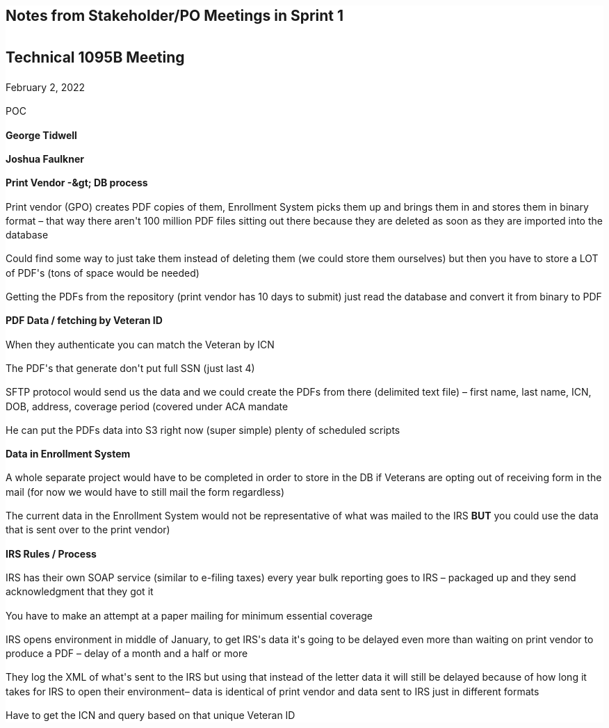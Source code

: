 ## Notes from Stakeholder/PO Meetings in Sprint 1


## Technical 1095B Meeting

February 2, 2022

POC

**George Tidwell**

**Joshua Faulkner**

**Print Vendor -\&gt; DB process**

Print vendor (GPO) creates PDF copies of them, Enrollment System picks them up and brings them in and stores them in binary format – that way there aren&#39;t 100 million PDF files sitting out there because they are deleted as soon as they are imported into the database

Could find some way to just take them instead of deleting them (we could store them ourselves) but then you have to store a LOT of PDF&#39;s (tons of space would be needed)

Getting the PDFs from the repository (print vendor has 10 days to submit) just read the database and convert it from binary to PDF

**PDF Data / fetching by Veteran ID**

When they authenticate you can match the Veteran by ICN

The PDF&#39;s that generate don&#39;t put full SSN (just last 4)

SFTP protocol would send us the data and we could create the PDFs from there (delimited text file) – first name, last name, ICN, DOB, address, coverage period (covered under ACA mandate

He can put the PDFs data into S3 right now (super simple) plenty of scheduled scripts

**Data in Enrollment System**

A whole separate project would have to be completed in order to store in the DB if Veterans are opting out of receiving form in the mail (for now we would have to still mail the form regardless)

The current data in the Enrollment System would not be representative of what was mailed to the IRS **BUT** you could use the data that is sent over to the print vendor)

**IRS Rules / Process**

IRS has their own SOAP service (similar to e-filing taxes) every year bulk reporting goes to IRS – packaged up and they send acknowledgment that they got it

You have to make an attempt at a paper mailing for minimum essential coverage

IRS opens environment in middle of January, to get IRS&#39;s data it&#39;s going to be delayed even more than waiting on print vendor to produce a PDF – delay of a month and a half or more

They log the XML of what&#39;s sent to the IRS but using that instead of the letter data it will still be delayed because of how long it takes for IRS to open their environment– data is identical of print vendor and data sent to IRS just in different formats

Have to get the ICN and query based on that unique Veteran ID
